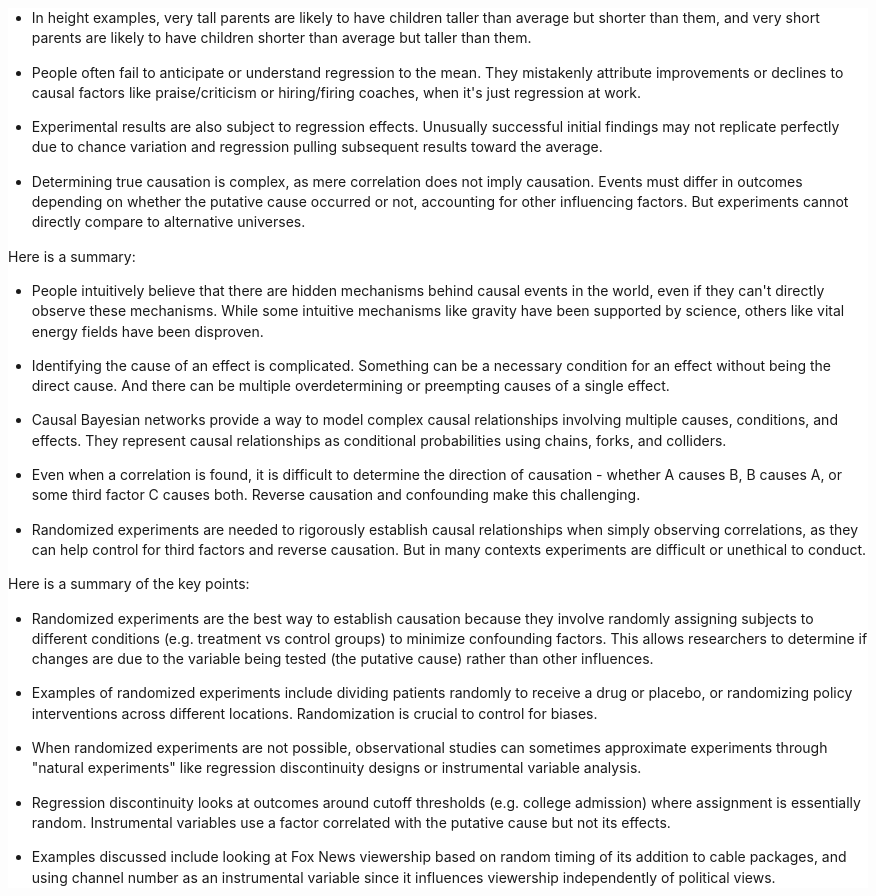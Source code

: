 - In height examples, very tall parents are likely to have children taller than average but shorter than them, and very short parents are likely to have children shorter than average but taller than them. 

- People often fail to anticipate or understand regression to the mean. They mistakenly attribute improvements or declines to causal factors like praise/criticism or hiring/firing coaches, when it's just regression at work. 

- Experimental results are also subject to regression effects. Unusually successful initial findings may not replicate perfectly due to chance variation and regression pulling subsequent results toward the average. 

- Determining true causation is complex, as mere correlation does not imply causation. Events must differ in outcomes depending on whether the putative cause occurred or not, accounting for other influencing factors. But experiments cannot directly compare to alternative universes.

 Here is a summary:

- People intuitively believe that there are hidden mechanisms behind causal events in the world, even if they can't directly observe these mechanisms. While some intuitive mechanisms like gravity have been supported by science, others like vital energy fields have been disproven. 

- Identifying the cause of an effect is complicated. Something can be a necessary condition for an effect without being the direct cause. And there can be multiple overdetermining or preempting causes of a single effect. 

- Causal Bayesian networks provide a way to model complex causal relationships involving multiple causes, conditions, and effects. They represent causal relationships as conditional probabilities using chains, forks, and colliders. 

- Even when a correlation is found, it is difficult to determine the direction of causation - whether A causes B, B causes A, or some third factor C causes both. Reverse causation and confounding make this challenging. 

- Randomized experiments are needed to rigorously establish causal relationships when simply observing correlations, as they can help control for third factors and reverse causation. But in many contexts experiments are difficult or unethical to conduct.

 Here is a summary of the key points:

- Randomized experiments are the best way to establish causation because they involve randomly assigning subjects to different conditions (e.g. treatment vs control groups) to minimize confounding factors. This allows researchers to determine if changes are due to the variable being tested (the putative cause) rather than other influences. 

- Examples of randomized experiments include dividing patients randomly to receive a drug or placebo, or randomizing policy interventions across different locations. Randomization is crucial to control for biases.

- When randomized experiments are not possible, observational studies can sometimes approximate experiments through "natural experiments" like regression discontinuity designs or instrumental variable analysis. 

- Regression discontinuity looks at outcomes around cutoff thresholds (e.g. college admission) where assignment is essentially random. Instrumental variables use a factor correlated with the putative cause but not its effects. 

- Examples discussed include looking at Fox News viewership based on random timing of its addition to cable packages, and using channel number as an instrumental variable since it influences viewership independently of political views.
